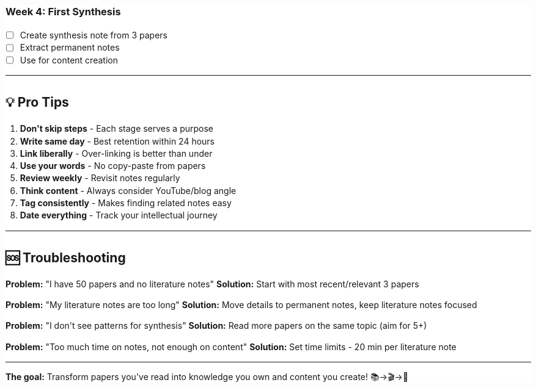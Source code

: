 ### Week 4: First Synthesis
- [ ] Create synthesis note from 3 papers
- [ ] Extract permanent notes
- [ ] Use for content creation

---

## 💡 Pro Tips

1. **Don't skip steps** - Each stage serves a purpose
2. **Write same day** - Best retention within 24 hours
3. **Link liberally** - Over-linking is better than under
4. **Use your words** - No copy-paste from papers
5. **Review weekly** - Revisit notes regularly
6. **Think content** - Always consider YouTube/blog angle
7. **Tag consistently** - Makes finding related notes easy
8. **Date everything** - Track your intellectual journey

---

## 🆘 Troubleshooting

**Problem:** "I have 50 papers and no literature notes"
**Solution:** Start with most recent/relevant 3 papers

**Problem:** "My literature notes are too long"
**Solution:** Move details to permanent notes, keep literature notes focused

**Problem:** "I don't see patterns for synthesis"
**Solution:** Read more papers on the same topic (aim for 5+)

**Problem:** "Too much time on notes, not enough on content"
**Solution:** Set time limits - 20 min per literature note

---

**The goal:** Transform papers you've read into knowledge you own and content you create! 📚→🎬→📝
